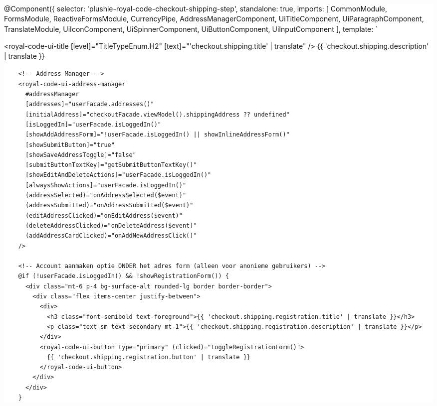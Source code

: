 @Component({
  selector: 'plushie-royal-code-checkout-shipping-step',
  standalone: true,
  imports: [
    CommonModule, FormsModule, ReactiveFormsModule, CurrencyPipe,
    AddressManagerComponent, UiTitleComponent, UiParagraphComponent, TranslateModule,
    UiIconComponent, UiSpinnerComponent, UiButtonComponent, UiInputComponent
  ],
  template: `
    <section class="rounded-lg border border-border p-4 sm:p-6 space-y-6">
      <!-- Verzendadres Sectie -->
      <div>
        <royal-code-ui-title [level]="TitleTypeEnum.H2" [text]="'checkout.shipping.title' | translate" />
        <royal-code-ui-paragraph color="muted" extraClasses="mt-2 mb-6">
          {{ 'checkout.shipping.description' | translate }}
        </royal-code-ui-paragraph>

        <!-- Address Manager -->
        <royal-code-ui-address-manager
          #addressManager
          [addresses]="userFacade.addresses()"
          [initialAddress]="checkoutFacade.viewModel().shippingAddress ?? undefined"
          [isLoggedIn]="userFacade.isLoggedIn()"
          [showAddAddressForm]="!userFacade.isLoggedIn() || showInlineAddressForm()"
          [showSubmitButton]="true"
          [showSaveAddressToggle]="false"
          [submitButtonTextKey]="getSubmitButtonTextKey()"
          [showEditAndDeleteActions]="userFacade.isLoggedIn()"
          [alwaysShowActions]="userFacade.isLoggedIn()"
          (addressSelected)="onAddressSelected($event)"
          (addressSubmitted)="onAddressSubmitted($event)"
          (editAddressClicked)="onEditAddress($event)"
          (deleteAddressClicked)="onDeleteAddress($event)"
          (addAddressCardClicked)="onAddNewAddressClick()"
        />

        <!-- Account aanmaken optie ONDER het adres form (alleen voor anonieme gebruikers) -->
        @if (!userFacade.isLoggedIn() && !showRegistrationForm()) {
          <div class="mt-6 p-4 bg-surface-alt rounded-lg border border-border">
            <div class="flex items-center justify-between">
              <div>
                <h3 class="font-semibold text-foreground">{{ 'checkout.shipping.registration.title' | translate }}</h3>
                <p class="text-sm text-secondary mt-1">{{ 'checkout.shipping.registration.description' | translate }}</p>
              </div>
              <royal-code-ui-button type="primary" (clicked)="toggleRegistrationForm()">
                {{ 'checkout.shipping.registration.button' | translate }}
              </royal-code-ui-button>
            </div>
          </div>
        }
